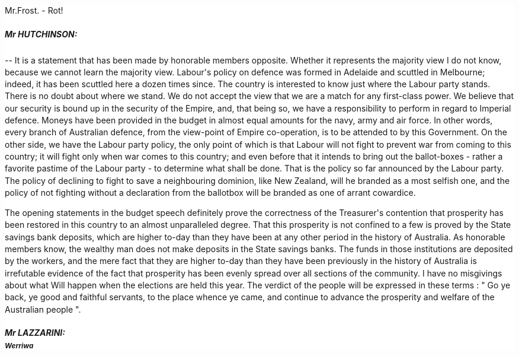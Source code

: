 Mr.Frost. - Rot! 

##### Mr HUTCHINSON:

-- It is a statement that has been made by honorable members opposite. Whether it represents the majority view I do not know, because we cannot learn the majority view. Labour's policy on defence was formed in Adelaide and scuttled in Melbourne; indeed, it has been scuttled here a dozen times since. The country is interested to know just where the Labour party stands. There is no doubt about where we stand. We do not accept the view that we are a match for any first-class power. We believe that our security is bound up in the security of the Empire, and, that being so, we have a responsibility to perform in regard to Imperial defence. Moneys have been provided in the budget in almost equal amounts for the navy, army and air force. In other words, every branch of Australian defence, from the view-point of Empire co-operation, is to be attended to by this Government. On the other side, we have the Labour party policy, the only point of which is that Labour will not fight to prevent war from coming to this country; it will fight only when war comes to this country; and even before that it intends to bring out the ballot-boxes - rather a favorite pastime of the Labour party - to determine what shall be done. That is the policy so far announced by the Labour party. The policy of declining to fight to save a neighbouring dominion, like New Zealand, will he branded as a most selfish one, and the policy of not fighting without a declaration from the ballotbox will be branded as one of arrant cowardice. 

The opening statements in the budget speech definitely prove the correctness of the Treasurer's contention that prosperity has been restored in this country to an almost unparalleled degree. That this prosperity is not confined to a few is  proved by the State savings bank deposits, which are higher to-day than they have been at any other period in the history of Australia. As honorable members know, the wealthy man does not make deposits in the State savings banks. The funds in those institutions are deposited by the workers, and the mere fact that they are higher to-day than they have been previously in the history of Australia is irrefutable evidence of the fact that prosperity has been evenly spread over all sections of the community. I have no misgivings about what  Will  happen when the elections are held this year. The verdict of the people  will  be expressed in these terms : " Go ye back, ye good and faithful servants, to the place whence ye came, and continue to advance the prosperity and welfare of the Australian people ". 

##### Mr LAZZARINI:<br><small class="text-muted">Werriwa</small>
